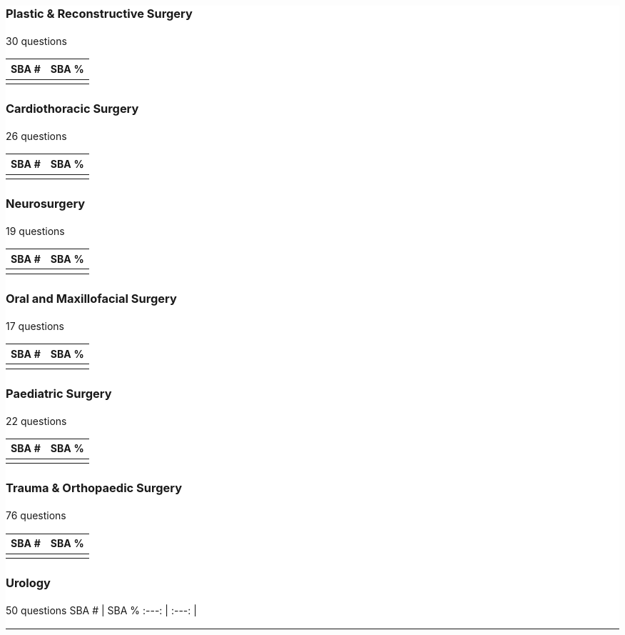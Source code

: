 ### Plastic & Reconstructive Surgery
30 questions

SBA # | SBA % 
:---: | :---: 
      |       

### Cardiothoracic Surgery
26 questions

SBA # | SBA % 
:---: | :---: 
      |       

### Neurosurgery
19 questions

SBA # | SBA % 
:---: | :---: 
      |       

### Oral and Maxillofacial Surgery
17 questions

SBA # | SBA % 
:---: | :---: 
      |       

### Paediatric Surgery
22 questions

SBA # | SBA % 
:---: | :---: 
      |       

### Trauma & Orthopaedic Surgery
76 questions

SBA # | SBA % 
:---: | :---: 
      |       

### Urology 

50 questions
SBA # | SBA % 
:---: | :---: 
      |       

---